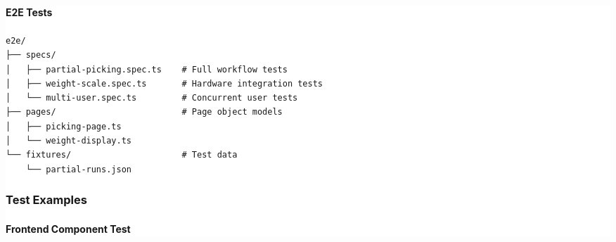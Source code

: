 #### E2E Tests
```plaintext
e2e/
├── specs/
│   ├── partial-picking.spec.ts    # Full workflow tests
│   ├── weight-scale.spec.ts       # Hardware integration tests
│   └── multi-user.spec.ts         # Concurrent user tests
├── pages/                         # Page object models
│   ├── picking-page.ts
│   └── weight-display.ts
└── fixtures/                      # Test data
    └── partial-runs.json
```

### Test Examples

#### Frontend Component Test
